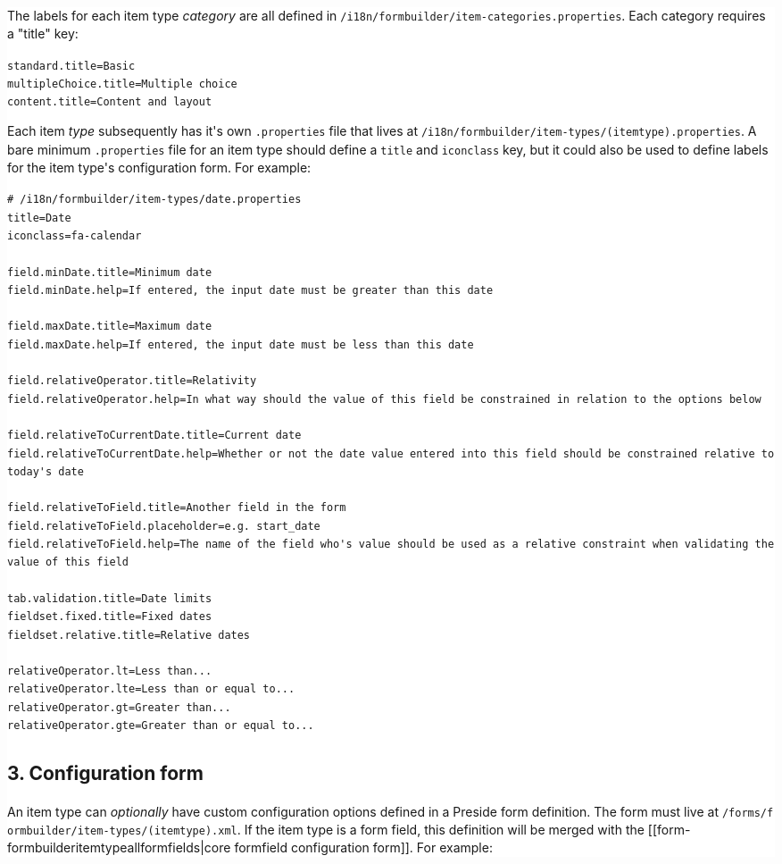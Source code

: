 The labels for each item type *category* are all defined in `/i18n/formbuilder/item-categories.properties`. Each category requires a "title" key:

```properties
standard.title=Basic
multipleChoice.title=Multiple choice
content.title=Content and layout
```

Each item _type_ subsequently has it's own `.properties` file that lives at `/i18n/formbuilder/item-types/(itemtype).properties`. A bare minimum `.properties` file for an item type should define a `title` and `iconclass` key, but it could also be used to define labels for the item type's configuration form. For example:

```properties
# /i18n/formbuilder/item-types/date.properties
title=Date
iconclass=fa-calendar

field.minDate.title=Minimum date
field.minDate.help=If entered, the input date must be greater than this date

field.maxDate.title=Maximum date
field.maxDate.help=If entered, the input date must be less than this date

field.relativeOperator.title=Relativity
field.relativeOperator.help=In what way should the value of this field be constrained in relation to the options below

field.relativeToCurrentDate.title=Current date
field.relativeToCurrentDate.help=Whether or not the date value entered into this field should be constrained relative to today's date

field.relativeToField.title=Another field in the form
field.relativeToField.placeholder=e.g. start_date
field.relativeToField.help=The name of the field who's value should be used as a relative constraint when validating the value of this field

tab.validation.title=Date limits
fieldset.fixed.title=Fixed dates
fieldset.relative.title=Relative dates

relativeOperator.lt=Less than...
relativeOperator.lte=Less than or equal to...
relativeOperator.gt=Greater than...
relativeOperator.gte=Greater than or equal to...
```

## 3. Configuration form

An item type can _optionally_ have custom configuration options defined in a Preside form definition. The form must live at `/forms/formbuilder/item-types/(itemtype).xml`. If the item type is a form field, this definition will be merged with the [[form-formbuilderitemtypeallformfields|core formfield configuration form]]. For example:
